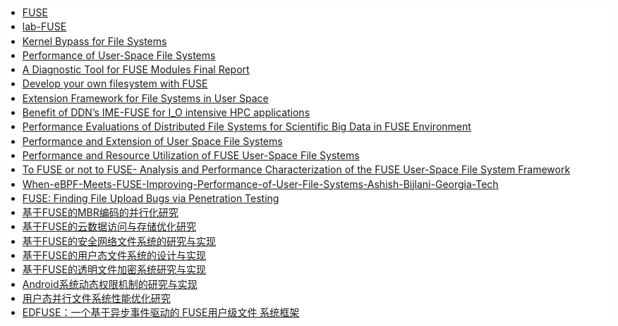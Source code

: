 - [FUSE](https://github.com/0voice/kernel_awsome_feature/blob/main/Fuse/FUSE.pdf)
- [lab-FUSE](https://github.com/0voice/kernel_awsome_feature/blob/main/Fuse/lab-FUSE_.pdf)
- [Kernel Bypass for File Systems](https://github.com/0voice/kernel_awsome_feature/blob/main/Fuse/%20Kernel%20Bypass%20for%20File%20Systems.pdf)
- [Performance of User-Space File Systems](https://github.com/0voice/kernel_awsome_feature/blob/main/Fuse/%20Performance%20of%20User-Space%20File%20Systems.pdf)
- [A Diagnostic Tool for FUSE Modules Final Report](https://github.com/0voice/kernel_awsome_feature/blob/main/Fuse/A%20Diagnostic%20Tool%20for%20FUSE%20Modules%20Final%20Report.pdf)
- [Develop your own filesystem with FUSE](https://github.com/0voice/kernel_awsome_feature/blob/main/Fuse/Develop%20your%20own%20filesystem%20with%20FUSE.pdf)
- [Extension Framework for File Systems in User Space](https://github.com/0voice/kernel_awsome_feature/blob/main/Fuse/Extension%20Framework%20for%20File%20Systems%20in%20User%20Space.pdf)
- [Benefit of DDN’s IME-FUSE for I_O intensive HPC applications](https://github.com/0voice/kernel_awsome_feature/blob/main/Fuse/O%20intensive%20HPC%20applications..pdf)
- [Performance Evaluations of Distributed File Systems for Scientific Big Data in FUSE Environment](https://github.com/0voice/kernel_awsome_feature/blob/main/Fuse/Performance%20Evaluations%20of%20Distributed%20File%20Systems%20for%20Scientific%20Big%20Data%20in%20FUSE%20Environment.pdf)
- [Performance and Extension of User Space File Systems](https://github.com/0voice/kernel_awsome_feature/blob/main/Fuse/Performance%20and%20Extension%20of%20User%20Space%20File%20Systems.pdf)
- [Performance and Resource Utilization of FUSE User-Space File Systems](https://github.com/0voice/kernel_awsome_feature/blob/main/Fuse/Performance%20and%20Resource%20Utilization%20of%20FUSE%20User-Space%20File%20Systems.pdf)
- [To FUSE or not to FUSE- Analysis and Performance Characterization of the FUSE User-Space File System Framework](https://github.com/0voice/kernel_awsome_feature/blob/main/Fuse/To%20FUSE%20or%20not%20to%20FUSE-%20Analysis%20and%20Performance%20Characterization%20of%20the%20FUSE%20User-Space%20File%20System%20Framework.pdf)
- [When-eBPF-Meets-FUSE-Improving-Performance-of-User-File-Systems-Ashish-Bijlani-Georgia-Tech](https://github.com/0voice/kernel_awsome_feature/blob/main/Fuse/When-eBPF-Meets-FUSE-Improving-Performance-of-User-File-Systems-Ashish-Bijlani-Georgia-Tech.pdf)
- [FUSE: Finding File Upload Bugs via Penetration Testing](https://github.com/0voice/kernel_awsome_feature/blob/main/Fuse/%20Finding%20File%20Upload%20Bugs%20via%20Penetration%20Testing.pdf)
- [基于FUSE的MBR编码的并行化研究](https://github.com/0voice/kernel_awsome_feature/blob/main/Fuse/%E5%9F%BA%E4%BA%8EFUSE%E7%9A%84MBR%E7%BC%96%E7%A0%81%E7%9A%84%E5%B9%B6%E8%A1%8C%E5%8C%96%E7%A0%94%E7%A9%B6.pdf)
- [基于FUSE的云数据访问与存储优化研究](https://github.com/0voice/kernel_awsome_feature/blob/main/Fuse/%E5%9F%BA%E4%BA%8EFUSE%E7%9A%84%E4%BA%91%E6%95%B0%E6%8D%AE%E8%AE%BF%E9%97%AE%E4%B8%8E%E5%AD%98%E5%82%A8%E4%BC%98%E5%8C%96%E7%A0%94%E7%A9%B6.pdf)
- [基于FUSE的安全网络文件系统的研究与实现](https://github.com/0voice/kernel_awsome_feature/blob/main/Fuse/%E5%9F%BA%E4%BA%8EFUSE%E7%9A%84%E5%AE%89%E5%85%A8%E7%BD%91%E7%BB%9C%E6%96%87%E4%BB%B6%E7%B3%BB%E7%BB%9F%E7%9A%84%E7%A0%94%E7%A9%B6%E4%B8%8E%E5%AE%9E%E7%8E%B0.pdf)
- [基于FUSE的用户态文件系统的设计与实现](https://github.com/0voice/kernel_awsome_feature/blob/main/Fuse/%E5%9F%BA%E4%BA%8EFUSE%E7%9A%84%E7%94%A8%E6%88%B7%E6%80%81%E6%96%87%E4%BB%B6%E7%B3%BB%E7%BB%9F%E7%9A%84%E8%AE%BE%E8%AE%A1%E4%B8%8E%E5%AE%9E%E7%8E%B0.caj)
- [基于FUSE的透明文件加密系统研究与实现](https://github.com/0voice/kernel_awsome_feature/blob/main/Fuse/%E5%9F%BA%E4%BA%8EFUSE%E7%9A%84%E9%80%8F%E6%98%8E%E6%96%87%E4%BB%B6%E5%8A%A0%E5%AF%86%E7%B3%BB%E7%BB%9F%E7%A0%94%E7%A9%B6%E4%B8%8E%E5%AE%9E%E7%8E%B0.pdf)
- [Android系统动态权限机制的研究与实现](https://github.com/0voice/kernel_awsome_feature/blob/main/Fuse/Android%E7%B3%BB%E7%BB%9F%E5%8A%A8%E6%80%81%E6%9D%83%E9%99%90%E6%9C%BA%E5%88%B6%E7%9A%84%E7%A0%94%E7%A9%B6%E4%B8%8E%E5%AE%9E%E7%8E%B0.caj)
- [用户态并行文件系统性能优化研究](https://github.com/0voice/kernel_awsome_feature/blob/main/Fuse/%E7%94%A8%E6%88%B7%E6%80%81%E5%B9%B6%E8%A1%8C%E6%96%87%E4%BB%B6%E7%B3%BB%E7%BB%9F%E6%80%A7%E8%83%BD%E4%BC%98%E5%8C%96%E7%A0%94%E7%A9%B6_%23x0002A_.pdf)
- [EDFUSE：一个基于异步事件驱动的 FUSE用户级文件 系统框架](https://github.com/0voice/kernel_awsome_feature/blob/main/Fuse/EDFUSE%EF%BC%9A%E4%B8%80%E4%B8%AA%E5%9F%BA%E4%BA%8E%E5%BC%82%E6%AD%A5%E4%BA%8B%E4%BB%B6%E9%A9%B1%E5%8A%A8%E7%9A%84%20FUSE%E7%94%A8%E6%88%B7%E7%BA%A7%E6%96%87%E4%BB%B6%20%E7%B3%BB%E7%BB%9F%E6%A1%86%E6%9E%B6.pdf)

